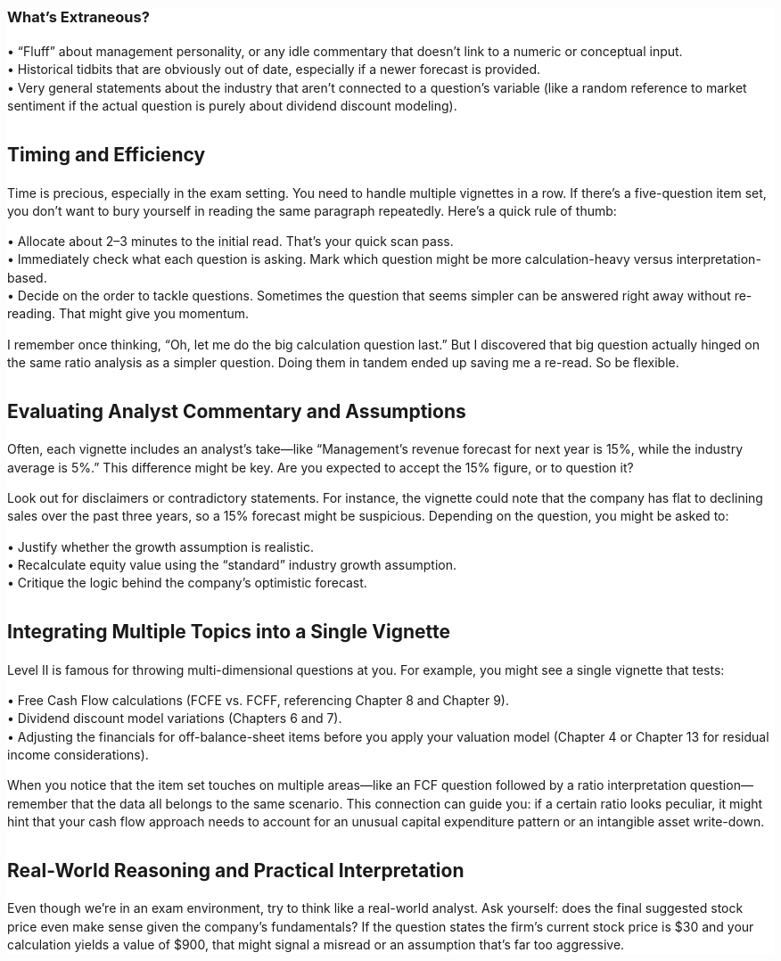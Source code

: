 ### What’s Extraneous?
• “Fluff” about management personality, or any idle commentary that doesn’t link to a numeric or conceptual input.  
• Historical tidbits that are obviously out of date, especially if a newer forecast is provided.  
• Very general statements about the industry that aren’t connected to a question’s variable (like a random reference to market sentiment if the actual question is purely about dividend discount modeling).

## Timing and Efficiency
Time is precious, especially in the exam setting. You need to handle multiple vignettes in a row. If there’s a five-question item set, you don’t want to bury yourself in reading the same paragraph repeatedly. Here’s a quick rule of thumb:

• Allocate about 2–3 minutes to the initial read. That’s your quick scan pass.  
• Immediately check what each question is asking. Mark which question might be more calculation-heavy versus interpretation-based.  
• Decide on the order to tackle questions. Sometimes the question that seems simpler can be answered right away without re-reading. That might give you momentum.  

I remember once thinking, “Oh, let me do the big calculation question last.” But I discovered that big question actually hinged on the same ratio analysis as a simpler question. Doing them in tandem ended up saving me a re-read. So be flexible.

## Evaluating Analyst Commentary and Assumptions
Often, each vignette includes an analyst’s take—like “Management’s revenue forecast for next year is 15%, while the industry average is 5%.” This difference might be key. Are you expected to accept the 15% figure, or to question it?

Look out for disclaimers or contradictory statements. For instance, the vignette could note that the company has flat to declining sales over the past three years, so a 15% forecast might be suspicious. Depending on the question, you might be asked to:

• Justify whether the growth assumption is realistic.  
• Recalculate equity value using the “standard” industry growth assumption.  
• Critique the logic behind the company’s optimistic forecast.

## Integrating Multiple Topics into a Single Vignette
Level II is famous for throwing multi-dimensional questions at you. For example, you might see a single vignette that tests:

• Free Cash Flow calculations (FCFE vs. FCFF, referencing Chapter 8 and Chapter 9).  
• Dividend discount model variations (Chapters 6 and 7).  
• Adjusting the financials for off-balance-sheet items before you apply your valuation model (Chapter 4 or Chapter 13 for residual income considerations).  

When you notice that the item set touches on multiple areas—like an FCF question followed by a ratio interpretation question—remember that the data all belongs to the same scenario. This connection can guide you: if a certain ratio looks peculiar, it might hint that your cash flow approach needs to account for an unusual capital expenditure pattern or an intangible asset write-down.

## Real-World Reasoning and Practical Interpretation
Even though we’re in an exam environment, try to think like a real-world analyst. Ask yourself: does the final suggested stock price even make sense given the company’s fundamentals? If the question states the firm’s current stock price is $30 and your calculation yields a value of $900, that might signal a misread or an assumption that’s far too aggressive.
